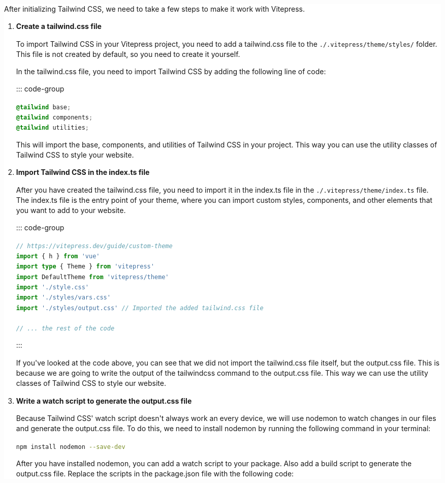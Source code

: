 After initializing Tailwind CSS, we need to take a few steps to make it work with Vitepress. 

1. **Create a tailwind.css file**

    To import Tailwind CSS in your Vitepress project, you need to add a tailwind.css file to the `./.vitepress/theme/styles/` folder. This file is not created by default, so you need to create it yourself.

    In the tailwind.css file, you need to import Tailwind CSS by adding the following line of code:

    ::: code-group
    ```css [./.vitepress/theme/styles/tailwind.css]
    @tailwind base;
    @tailwind components;
    @tailwind utilities;
    ```

    This will import the base, components, and utilities of Tailwind CSS in your project. This way you can use the utility classes of Tailwind CSS to style your website.

2. **Import Tailwind CSS in the index.ts file**
     
    After you have created the tailwind.css file, you need to import it in the index.ts file in the `./.vitepress/theme/index.ts` file. The index.ts file is the entry point of your theme, where you can import custom styles, components, and other elements that you want to add to your website.

    ::: code-group
    ```typescript [./.vitepress/theme/index.ts]
    // https://vitepress.dev/guide/custom-theme
    import { h } from 'vue'
    import type { Theme } from 'vitepress'
    import DefaultTheme from 'vitepress/theme'
    import './style.css'
    import './styles/vars.css'
    import './styles/output.css' // Imported the added tailwind.css file

    // ... the rest of the code
    ```
    :::

    If you've looked at the code above, you can see that we did not import the tailwind.css file itself, but the output.css file. This is because we are going to write the output of the tailwindcss command to the output.css file. This way we can use the utility classes of Tailwind CSS to style our website.

3. **Write a watch script to generate the output.css file**
    
    Because Tailwind CSS' watch script doesn't always work an every device, we will use nodemon to watch changes in our files and generate the output.css file. To do this, we need to install nodemon by running the following command in your terminal:

    ```bash
    npm install nodemon --save-dev
    ```

    After you have installed nodemon, you can add a watch script to your package. Also add a build script to generate the output.css file. Replace the scripts in the package.json file with the following code:
